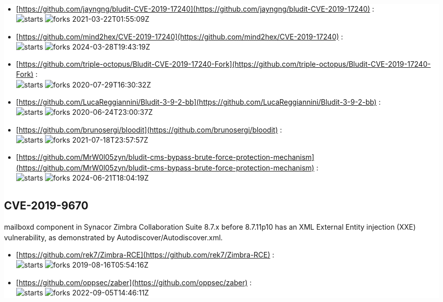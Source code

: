 - [https://github.com/jayngng/bludit-CVE-2019-17240](https://github.com/jayngng/bludit-CVE-2019-17240) :  
![starts](https://img.shields.io/github/stars/jayngng/bludit-CVE-2019-17240.svg) 
![forks](https://img.shields.io/github/forks/jayngng/bludit-CVE-2019-17240.svg) 
2021-03-22T01:55:09Z

- [https://github.com/mind2hex/CVE-2019-17240](https://github.com/mind2hex/CVE-2019-17240) :  
![starts](https://img.shields.io/github/stars/mind2hex/CVE-2019-17240.svg) 
![forks](https://img.shields.io/github/forks/mind2hex/CVE-2019-17240.svg) 
2024-03-28T19:43:19Z

- [https://github.com/triple-octopus/Bludit-CVE-2019-17240-Fork](https://github.com/triple-octopus/Bludit-CVE-2019-17240-Fork) :  
![starts](https://img.shields.io/github/stars/triple-octopus/Bludit-CVE-2019-17240-Fork.svg) 
![forks](https://img.shields.io/github/forks/triple-octopus/Bludit-CVE-2019-17240-Fork.svg) 
2020-07-29T16:30:32Z

- [https://github.com/LucaReggiannini/Bludit-3-9-2-bb](https://github.com/LucaReggiannini/Bludit-3-9-2-bb) :  
![starts](https://img.shields.io/github/stars/LucaReggiannini/Bludit-3-9-2-bb.svg) 
![forks](https://img.shields.io/github/forks/LucaReggiannini/Bludit-3-9-2-bb.svg) 
2020-06-24T23:00:37Z

- [https://github.com/brunosergi/bloodit](https://github.com/brunosergi/bloodit) :  
![starts](https://img.shields.io/github/stars/brunosergi/bloodit.svg) 
![forks](https://img.shields.io/github/forks/brunosergi/bloodit.svg) 
2021-07-18T23:57:57Z

- [https://github.com/MrW0l05zyn/bludit-cms-bypass-brute-force-protection-mechanism](https://github.com/MrW0l05zyn/bludit-cms-bypass-brute-force-protection-mechanism) :  
![starts](https://img.shields.io/github/stars/MrW0l05zyn/bludit-cms-bypass-brute-force-protection-mechanism.svg) 
![forks](https://img.shields.io/github/forks/MrW0l05zyn/bludit-cms-bypass-brute-force-protection-mechanism.svg) 
2024-06-21T18:04:19Z

## CVE-2019-9670
 mailboxd component in Synacor Zimbra Collaboration Suite 8.7.x before 8.7.11p10 has an XML External Entity injection (XXE) vulnerability, as demonstrated by Autodiscover/Autodiscover.xml.

- [https://github.com/rek7/Zimbra-RCE](https://github.com/rek7/Zimbra-RCE) :  
![starts](https://img.shields.io/github/stars/rek7/Zimbra-RCE.svg) 
![forks](https://img.shields.io/github/forks/rek7/Zimbra-RCE.svg) 
2019-08-16T05:54:16Z

- [https://github.com/oppsec/zaber](https://github.com/oppsec/zaber) :  
![starts](https://img.shields.io/github/stars/oppsec/zaber.svg) 
![forks](https://img.shields.io/github/forks/oppsec/zaber.svg) 
2022-09-05T14:46:11Z
